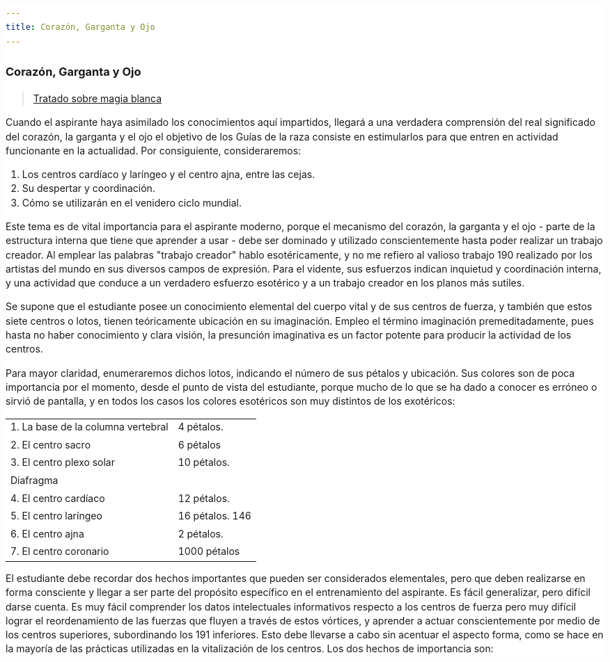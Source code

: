 ```yaml
---
title: Corazón, Garganta y Ojo
---
```


### Corazón, Garganta y Ojo

> [Tratado sobre magia blanca](/tratado-sobre-magia-blanca/regla-5#corazón-garganta-y-ojo)

Cuando el aspirante haya asimilado los conocimientos aquí impartidos, llegará a una verdadera comprensión del real significado del corazón, la garganta y el ojo el objetivo de los Guías de la raza consiste en estimularlos para que entren en actividad funcionante en la actualidad. Por consiguiente, consideraremos:

1. Los centros cardíaco y laríngeo y el centro ajna, entre las cejas.
2. Su despertar y coordinación.
3. Cómo se utilizarán en el venidero ciclo mundial.

Este tema es de vital importancia para el aspirante moderno, porque el mecanismo del corazón, la garganta y el ojo - parte de la estructura interna que tiene que aprender a usar - debe ser dominado y utilizado conscientemente hasta poder realizar un trabajo creador. Al emplear las palabras "trabajo creador" hablo esotéricamente, y no me refiero al valioso trabajo <Pin lang="en">190</Pin> realizado por los artistas del mundo en sus diversos campos de expresión. Para el vidente, sus esfuerzos indican inquietud y coordinación interna, y una actividad que conduce a un verdadero esfuerzo esotérico y a un trabajo creador en los planos más sutiles.

Se supone que el estudiante posee un conocimiento elemental del cuerpo vital y de sus centros de fuerza, y también que estos siete centros o lotos, tienen teóricamente ubicación en su imaginación. Empleo el término imaginación premeditadamente, pues hasta no haber conocimiento y clara visión, la presunción imaginativa es un factor potente para producir la actividad de los centros.

Para mayor claridad, enumeraremos dichos lotos, indicando el número de sus pétalos y ubicación. Sus colores son de poca importancia por el momento, desde el punto de vista del estudiante, porque mucho de lo que se ha dado a conocer es erróneo o sirvió de pantalla, y en todos los casos los colores esotéricos son muy distintos de los exotéricos:

|                                    |                                      |
| ---------------------------------- | ------------------------------------ |
| 1. La base de la columna vertebral | 4 pétalos.                           |
| 2. El centro sacro                 | 6 pétalos                            |
| 3. El centro plexo solar           | 10 pétalos.                          |
| Diafragma                          |                                      |
| 4. El centro cardíaco              | 12 pétalos.                          |
| 5. El centro laríngeo              | 16 pétalos. <Pin lang="es">146</Pin> |
| 6. El centro ajna                  | 2 pétalos.                           |
| 7. El centro coronario             | 1000 pétalos                         |

El estudiante debe recordar dos hechos importantes que pueden ser considerados elementales, pero que deben realizarse en forma consciente y llegar a ser parte del propósito específico en el entrenamiento del aspirante. Es fácil generalizar, pero difícil darse cuenta. Es muy fácil comprender los datos intelectuales informativos respecto a los centros de fuerza pero muy difícil lograr el reordenamiento de las fuerzas que fluyen a través de estos vórtices, y aprender a actuar conscientemente por medio de los centros superiores, subordinando los <Pin lang="en">191</Pin> inferiores. Esto debe llevarse a cabo sin acentuar el aspecto forma, como se hace en la mayoría de las prácticas utilizadas en la vitalización de los centros. Los dos hechos de importancia son:

